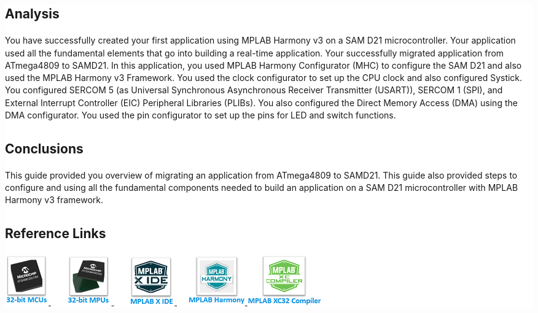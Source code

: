 ## <a id="analysis"> </a>
 ## Analysis
 You have successfully created your first application using MPLAB Harmony v3 on a SAM D21 microcontroller. Your application used all the fundamental elements that go into building a real-time application. Your successfully migrated application from ATmega4809 to SAMD21.
 In this application, you used MPLAB Harmony Configurator (MHC) to configure the SAM D21 and also used the MPLAB Harmony v3 Framework. You used the clock configurator to set up the CPU clock and also configured Systick. You configured SERCOM 5 (as Universal Synchronous Asynchronous Receiver Transmitter (USART)), SERCOM 1 (SPI), and External Interrupt Controller (EIC) Peripheral Libraries (PLIBs). You also configured the Direct Memory Access (DMA) using the DMA configurator. You used the pin configurator to set up the pins for LED and switch functions.

## <a id="conclusions"> </a>
 ## Conclusions
 This guide provided you overview of migrating an application from ATmega4809 to SAMD21.
 This guide also provided steps to configure and using all the fundamental components needed to build an application on a SAM D21 microcontroller with MPLAB Harmony v3 framework.

## Reference Links
[<a href="https://www.microchip.com/design-centers/32-bit" target="_blank"> <img src="../../r_images/32_bit_mcus.png"> </a>]()  &nbsp; &nbsp; &nbsp; [<a href="https://www.microchip.com/design-centers/32-bit-mpus" target="_blank"> <img src="../../r_images/32_bit_mpus.png"> </a>]()  &nbsp; &nbsp; &nbsp; [<a href="https://www.microchip.com/mplab/mplab-x-ide" target="_blank"> <img src="../../r_images/mplab_x_ide.png"> </a>]()  &nbsp; &nbsp; [<a href="https://www.microchip.com/mplab/mplab-harmony" target="_blank"> <img src="../../r_images/mplab_harmony.png"> </a>]() [<a href="https://www.microchip.com/mplab/compilers" target="_blank"> <img src="../../r_images/mplab_compiler.png"> </a>]()
